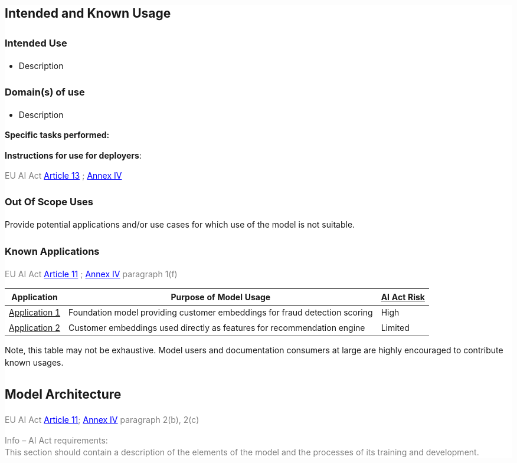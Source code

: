 ## Intended and Known Usage

### Intended Use


* Description

### Domain(s) of use

* Description


**Specific tasks performed:**

 **Instructions for use for deployers**:
<div style="color:gray">
    EU AI Act <a href="https://artificialintelligenceact.eu/article/11/" style="color:blue; text-decoration:underline">Article 13</a> ; <a href="https://artificialintelligenceact.eu/annex/4/" style="color:blue; text-decoration:underline">Annex IV</a> 
    <p></p>
</div>

### Out Of Scope Uses

Provide potential applications and/or use cases for which use of the model is not suitable.

### Known Applications 

<div style="color:gray">
    EU AI Act <a href="https://artificialintelligenceact.eu/article/11/" style="color:blue; text-decoration:underline">Article 11</a> ; <a href="https://artificialintelligenceact.eu/annex/4/" style="color:blue; text-decoration:underline">Annex IV</a>  paragraph 1(f)
    <p></p>
</div>



| **Application**   | **Purpose of Model Usage**                                                 | **[AI Act Risk](https://digital-strategy.ec.europa.eu/en/policies/regulatory-framework-ai)** |
|-------------------|----------------------------------------------------------------------------|----------------------------------------------------------------------------------------------|
| [Application 1]() | Foundation model providing customer embeddings for fraud detection scoring | High                                                                                         |
| [Application 2]() | Customer embeddings used directly as features for recommendation engine    | Limited                                                                                      |

Note, this table may not be exhaustive.  Model users and documentation consumers at large
are highly encouraged to contribute known usages.

## Model Architecture 

<div style="color:gray">
EU AI Act <a href="https://artificialintelligenceact.eu/article/11/" style="color:blue; text-decoration:underline">Article 11</a>; <a href="https://artificialintelligenceact.eu/annex/4/" style="color:blue; text-decoration:underline">Annex IV</a>  paragraph 2(b), 2(c)

Info – AI Act requirements:  
This section should contain a description of the elements of the model and the processes of its training and development.  
